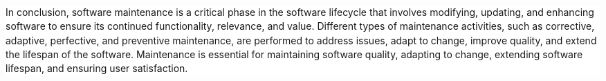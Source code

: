 In conclusion, software maintenance is a critical phase in the software lifecycle that involves modifying, updating, and enhancing software to ensure its continued functionality, relevance, and value. Different types of maintenance activities, such as corrective, adaptive, perfective, and preventive maintenance, are performed to address issues, adapt to change, improve quality, and extend the lifespan of the software. Maintenance is essential for maintaining software quality, adapting to change, extending software lifespan, and ensuring user satisfaction.

